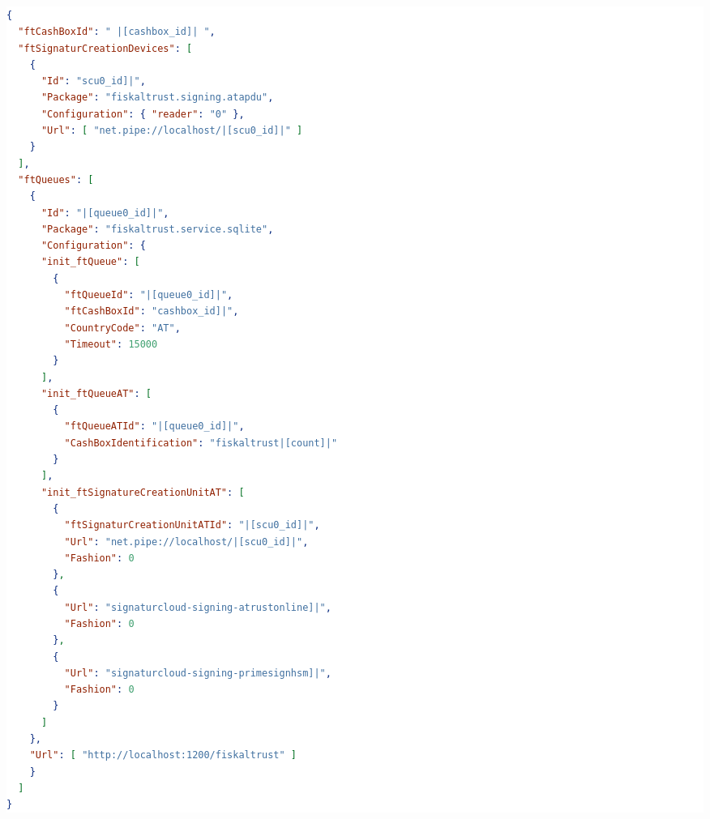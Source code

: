 ```json
{
  "ftCashBoxId": " |[cashbox_id]| ",
  "ftSignaturCreationDevices": [
    {
      "Id": "scu0_id]|",
      "Package": "fiskaltrust.signing.atapdu",
      "Configuration": { "reader": "0" },
      "Url": [ "net.pipe://localhost/|[scu0_id]|" ]
    }
  ],
  "ftQueues": [
    {
      "Id": "|[queue0_id]|",
      "Package": "fiskaltrust.service.sqlite",
      "Configuration": {
      "init_ftQueue": [
        {
          "ftQueueId": "|[queue0_id]|",
          "ftCashBoxId": "cashbox_id]|",
          "CountryCode": "AT",
          "Timeout": 15000
        }
      ],
      "init_ftQueueAT": [
        {
          "ftQueueATId": "|[queue0_id]|",
          "CashBoxIdentification": "fiskaltrust|[count]|"
        }
      ],
      "init_ftSignatureCreationUnitAT": [
        {
          "ftSignaturCreationUnitATId": "|[scu0_id]|",
          "Url": "net.pipe://localhost/|[scu0_id]|",
          "Fashion": 0
        },
        {
          "Url": "signaturcloud-signing-atrustonline]|",
          "Fashion": 0
        },
        {
          "Url": "signaturcloud-signing-primesignhsm]|",
          "Fashion": 0
        }
      ]
    },
    "Url": [ "http://localhost:1200/fiskaltrust" ]
    }
  ]
}
```
